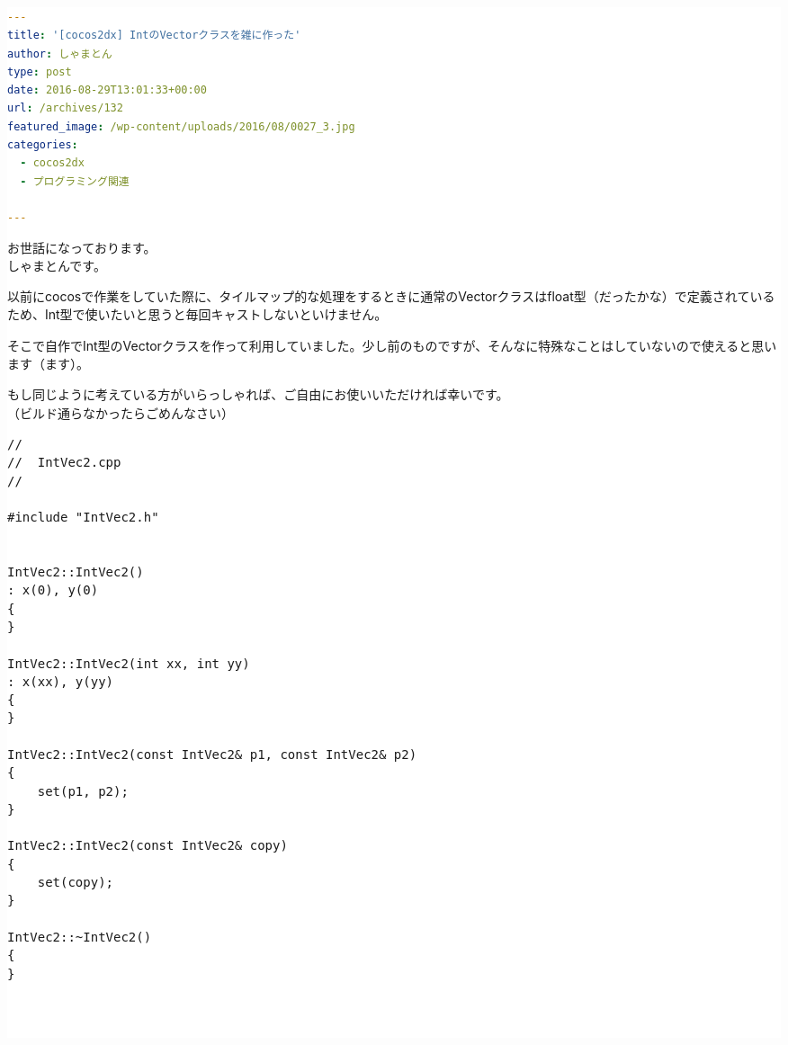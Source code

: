 ```yaml
---
title: '[cocos2dx] IntのVectorクラスを雑に作った'
author: しゃまとん
type: post
date: 2016-08-29T13:01:33+00:00
url: /archives/132
featured_image: /wp-content/uploads/2016/08/0027_3.jpg
categories:
  - cocos2dx
  - プログラミング関連

---
```

お世話になっております。  
しゃまとんです。

以前にcocosで作業をしていた際に、タイルマップ的な処理をするときに通常のVectorクラスはfloat型（だったかな）で定義されているため、Int型で使いたいと思うと毎回キャストしないといけません。

そこで自作でInt型のVectorクラスを作って利用していました。少し前のものですが、そんなに特殊なことはしていないので使えると思います（ます）。

もし同じように考えている方がいらっしゃれば、ご自由にお使いいただければ幸いです。  
（ビルド通らなかったらごめんなさい）

<pre class="lang:c++ decode:true brush: cpp; gutter: true" title="IntVec2.cpp">//
//  IntVec2.cpp
//

#include "IntVec2.h"


IntVec2::IntVec2()
: x(0), y(0)
{
}

IntVec2::IntVec2(int xx, int yy)
: x(xx), y(yy)
{
}

IntVec2::IntVec2(const IntVec2& p1, const IntVec2& p2)
{
    set(p1, p2);
}

IntVec2::IntVec2(const IntVec2& copy)
{
    set(copy);
}

IntVec2::~IntVec2()
{
}

